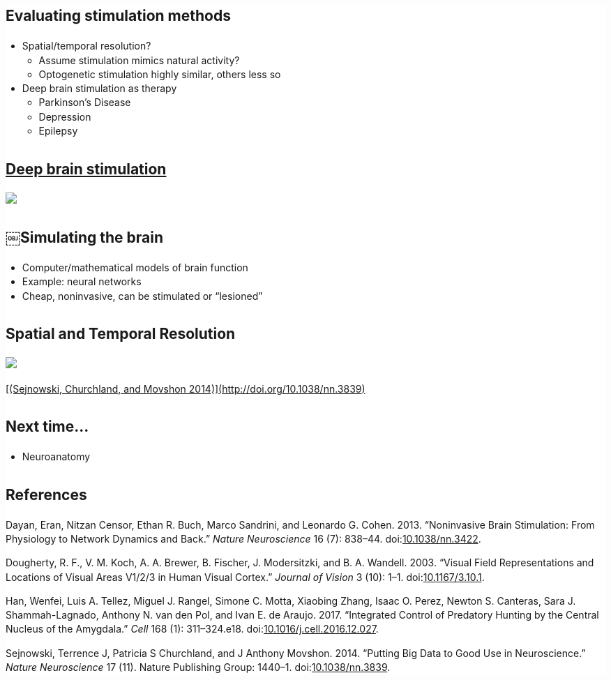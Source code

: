<iframe width="560" height="315" src="https://www.youtube.com/embed/I64X7vHSHOE?list=PLRstm0n591-rBbOeC0SJEy20-NwXpLo4G" frameborder="0" allowfullscreen>
</iframe>

Evaluating stimulation methods
------------------------------

-   Spatial/temporal resolution?
    -   Assume stimulation mimics natural activity?
    -   Optogenetic stimulation highly similar, others less so
-   Deep brain stimulation as therapy
    -   Parkinson’s Disease
    -   Depression
    -   Epilepsy

[Deep brain stimulation](https://en.wikipedia.org/wiki/Deep_brain_stimulation)
------------------------------------------------------------------------------

<a href="http://www.nimh.nih.gov/health/topics/brain-stimulation-therapies/brain-stimulation-therapies.shtml"> <img src="http://www.nimh.nih.gov/images/health-and-outreach/mental-health-topic-brain-stimulation-therapies/vns-200_60712_4.jpg" height=500px/> </a>

￼Simulating the brain
---------------------

-   Computer/mathematical models of brain function
-   Example: neural networks
-   Cheap, noninvasive, can be stimulated or “lesioned”


Spatial and Temporal Resolution
-------------------------------

<a href="http://www.nature.com/neuro/journal/v17/n11/images/nn.3839-F1.jpg"> <img src="http://www.nature.com/neuro/journal/v17/n11/images/nn.3839-F1.jpg" width="600px"> </a>

[\[(Sejnowski, Churchland, and Movshon 2014)\](http://doi.org/10.1038/nn.3839)](http://doi.org/10.1038/nn.3839)

Next time...
------------

-   Neuroanatomy

References
----------

Dayan, Eran, Nitzan Censor, Ethan R. Buch, Marco Sandrini, and Leonardo G. Cohen. 2013. “Noninvasive Brain Stimulation: From Physiology to Network Dynamics and Back.” *Nature Neuroscience* 16 (7): 838–44. doi:[10.1038/nn.3422](https://doi.org/10.1038/nn.3422).

Dougherty, R. F., V. M. Koch, A. A. Brewer, B. Fischer, J. Modersitzki, and B. A. Wandell. 2003. “Visual Field Representations and Locations of Visual Areas V1/2/3 in Human Visual Cortex.” *Journal of Vision* 3 (10): 1–1. doi:[10.1167/3.10.1](https://doi.org/10.1167/3.10.1).

Han, Wenfei, Luis A. Tellez, Miguel J. Rangel, Simone C. Motta, Xiaobing Zhang, Isaac O. Perez, Newton S. Canteras, Sara J. Shammah-Lagnado, Anthony N. van den Pol, and Ivan E. de Araujo. 2017. “Integrated Control of Predatory Hunting by the Central Nucleus of the Amygdala.” *Cell* 168 (1): 311–324.e18. doi:[10.1016/j.cell.2016.12.027](https://doi.org/10.1016/j.cell.2016.12.027).

Sejnowski, Terrence J, Patricia S Churchland, and J Anthony Movshon. 2014. “Putting Big Data to Good Use in Neuroscience.” *Nature Neuroscience* 17 (11). Nature Publishing Group: 1440–1. doi:[10.1038/nn.3839](https://doi.org/10.1038/nn.3839).
